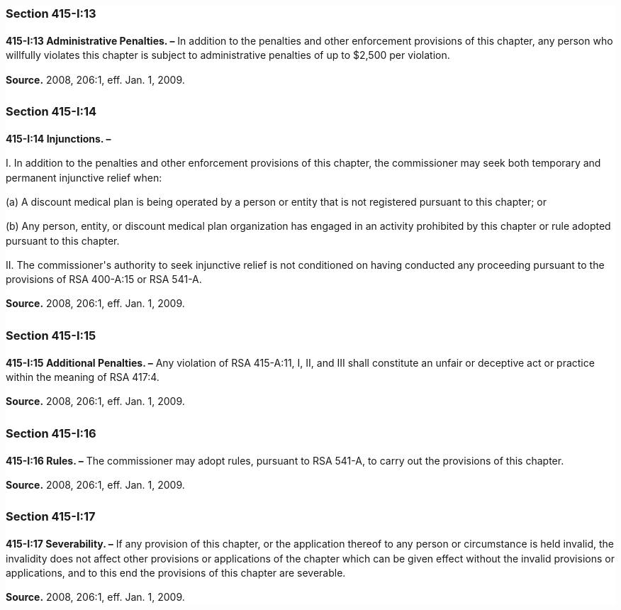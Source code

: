 ### Section 415-I:13

 **415-I:13 Administrative Penalties. –** In addition to the
penalties and other enforcement provisions of this chapter, any person
who willfully violates this chapter is subject to administrative
penalties of up to 
                                             $2,500 per violation.

**Source.** 2008, 206:1, eff. Jan. 1, 2009.

### Section 415-I:14

 **415-I:14 Injunctions. –**
                                             
 I. In addition to the penalties and other enforcement provisions of
this chapter, the commissioner may seek both temporary and permanent
injunctive relief when:
                                             
 (a) A discount medical plan is being operated by a person or
entity that is not registered pursuant to this chapter; or
                                             
 (b) Any person, entity, or discount medical plan organization has
engaged in an activity prohibited by this chapter or rule adopted
pursuant to this chapter.
                                             
 II. The commissioner's authority to seek injunctive relief is not
conditioned on having conducted any proceeding pursuant to the
provisions of RSA 400-A:15 or RSA 541-A.

**Source.** 2008, 206:1, eff. Jan. 1, 2009.

### Section 415-I:15

 **415-I:15 Additional Penalties. –** Any violation of RSA 415-A:11,
I, II, and III shall constitute an unfair or deceptive act or practice
within the meaning of RSA 417:4.

**Source.** 2008, 206:1, eff. Jan. 1, 2009.

### Section 415-I:16

 **415-I:16 Rules. –** The commissioner may adopt rules, pursuant to
RSA 541-A, to carry out the provisions of this chapter.

**Source.** 2008, 206:1, eff. Jan. 1, 2009.

### Section 415-I:17

 **415-I:17 Severability. –** If any provision of this chapter, or
the application thereof to any person or circumstance is held invalid,
the invalidity does not affect other provisions or applications of the
chapter which can be given effect without the invalid provisions or
applications, and to this end the provisions of this chapter are
severable.

**Source.** 2008, 206:1, eff. Jan. 1, 2009.
